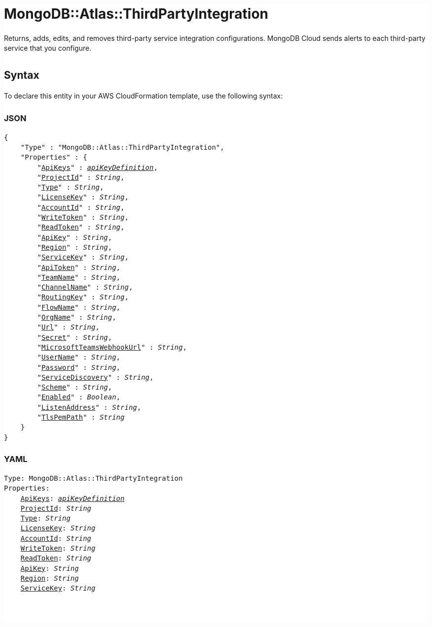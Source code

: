 # MongoDB::Atlas::ThirdPartyIntegration

Returns, adds, edits, and removes third-party service integration configurations. MongoDB Cloud sends alerts to each third-party service that you configure.

## Syntax

To declare this entity in your AWS CloudFormation template, use the following syntax:

### JSON

<pre>
{
    "Type" : "MongoDB::Atlas::ThirdPartyIntegration",
    "Properties" : {
        "<a href="#apikeys" title="ApiKeys">ApiKeys</a>" : <i><a href="apikeydefinition.md">apiKeyDefinition</a></i>,
        "<a href="#projectid" title="ProjectId">ProjectId</a>" : <i>String</i>,
        "<a href="#type" title="Type">Type</a>" : <i>String</i>,
        "<a href="#licensekey" title="LicenseKey">LicenseKey</a>" : <i>String</i>,
        "<a href="#accountid" title="AccountId">AccountId</a>" : <i>String</i>,
        "<a href="#writetoken" title="WriteToken">WriteToken</a>" : <i>String</i>,
        "<a href="#readtoken" title="ReadToken">ReadToken</a>" : <i>String</i>,
        "<a href="#apikey" title="ApiKey">ApiKey</a>" : <i>String</i>,
        "<a href="#region" title="Region">Region</a>" : <i>String</i>,
        "<a href="#servicekey" title="ServiceKey">ServiceKey</a>" : <i>String</i>,
        "<a href="#apitoken" title="ApiToken">ApiToken</a>" : <i>String</i>,
        "<a href="#teamname" title="TeamName">TeamName</a>" : <i>String</i>,
        "<a href="#channelname" title="ChannelName">ChannelName</a>" : <i>String</i>,
        "<a href="#routingkey" title="RoutingKey">RoutingKey</a>" : <i>String</i>,
        "<a href="#flowname" title="FlowName">FlowName</a>" : <i>String</i>,
        "<a href="#orgname" title="OrgName">OrgName</a>" : <i>String</i>,
        "<a href="#url" title="Url">Url</a>" : <i>String</i>,
        "<a href="#secret" title="Secret">Secret</a>" : <i>String</i>,
        "<a href="#microsoftteamswebhookurl" title="MicrosoftTeamsWebhookUrl">MicrosoftTeamsWebhookUrl</a>" : <i>String</i>,
        "<a href="#username" title="UserName">UserName</a>" : <i>String</i>,
        "<a href="#password" title="Password">Password</a>" : <i>String</i>,
        "<a href="#servicediscovery" title="ServiceDiscovery">ServiceDiscovery</a>" : <i>String</i>,
        "<a href="#scheme" title="Scheme">Scheme</a>" : <i>String</i>,
        "<a href="#enabled" title="Enabled">Enabled</a>" : <i>Boolean</i>,
        "<a href="#listenaddress" title="ListenAddress">ListenAddress</a>" : <i>String</i>,
        "<a href="#tlspempath" title="TlsPemPath">TlsPemPath</a>" : <i>String</i>
    }
}
</pre>

### YAML

<pre>
Type: MongoDB::Atlas::ThirdPartyIntegration
Properties:
    <a href="#apikeys" title="ApiKeys">ApiKeys</a>: <i><a href="apikeydefinition.md">apiKeyDefinition</a></i>
    <a href="#projectid" title="ProjectId">ProjectId</a>: <i>String</i>
    <a href="#type" title="Type">Type</a>: <i>String</i>
    <a href="#licensekey" title="LicenseKey">LicenseKey</a>: <i>String</i>
    <a href="#accountid" title="AccountId">AccountId</a>: <i>String</i>
    <a href="#writetoken" title="WriteToken">WriteToken</a>: <i>String</i>
    <a href="#readtoken" title="ReadToken">ReadToken</a>: <i>String</i>
    <a href="#apikey" title="ApiKey">ApiKey</a>: <i>String</i>
    <a href="#region" title="Region">Region</a>: <i>String</i>
    <a href="#servicekey" title="ServiceKey">ServiceKey</a>: <i>String</i>